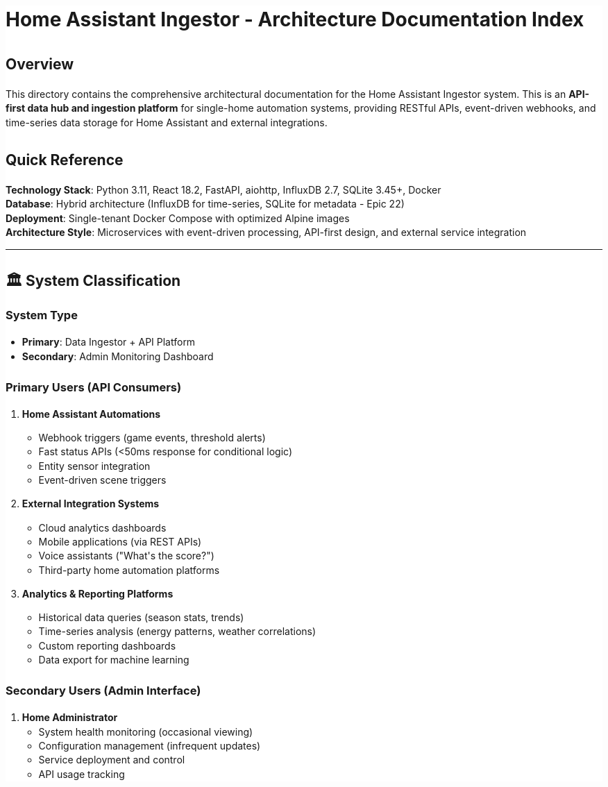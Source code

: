 # Home Assistant Ingestor - Architecture Documentation Index

## Overview

This directory contains the comprehensive architectural documentation for the Home Assistant Ingestor system. This is an **API-first data hub and ingestion platform** for single-home automation systems, providing RESTful APIs, event-driven webhooks, and time-series data storage for Home Assistant and external integrations.

## Quick Reference

**Technology Stack**: Python 3.11, React 18.2, FastAPI, aiohttp, InfluxDB 2.7, SQLite 3.45+, Docker  
**Database**: Hybrid architecture (InfluxDB for time-series, SQLite for metadata - Epic 22)  
**Deployment**: Single-tenant Docker Compose with optimized Alpine images  
**Architecture Style**: Microservices with event-driven processing, API-first design, and external service integration

---

## 🏛️ **System Classification**

### **System Type**
- **Primary**: Data Ingestor + API Platform
- **Secondary**: Admin Monitoring Dashboard

### **Primary Users (API Consumers)**
1. **Home Assistant Automations**
   - Webhook triggers (game events, threshold alerts)
   - Fast status APIs (<50ms response for conditional logic)
   - Entity sensor integration
   - Event-driven scene triggers

2. **External Integration Systems**
   - Cloud analytics dashboards
   - Mobile applications (via REST APIs)
   - Voice assistants ("What's the score?")
   - Third-party home automation platforms

3. **Analytics & Reporting Platforms**
   - Historical data queries (season stats, trends)
   - Time-series analysis (energy patterns, weather correlations)
   - Custom reporting dashboards
   - Data export for machine learning

### **Secondary Users (Admin Interface)**
1. **Home Administrator**
   - System health monitoring (occasional viewing)
   - Configuration management (infrequent updates)
   - Service deployment and control
   - API usage tracking
